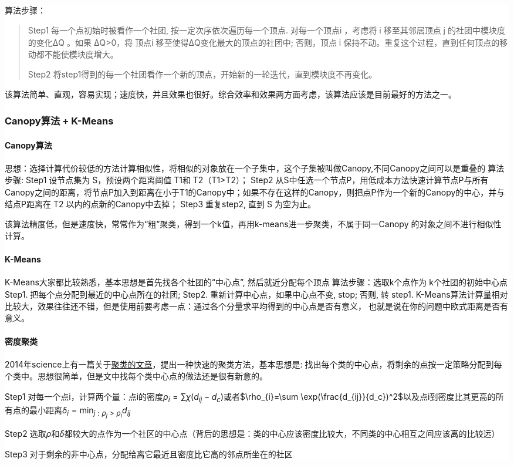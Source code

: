 算法步骤：

> Step1 每一个点初始时被看作一个社团, 按一定次序依次遍历每一个顶点. 对每一个顶点i ，考虑将 i 移至其邻居顶点 j 的社团中模块度的变化ΔQ 。如果 ΔQ>0，将 顶点i 移至使得ΔQ变化最大的顶点的社团中; 否则，顶点 i 保持不动。重复这个过程，直到任何顶点的移动都不能使模块度增大。
>
> Step2 将step1得到的每一个社团看作一个新的顶点，开始新的一轮迭代，直到模块度不再变化。

该算法简单、直观，容易实现；速度快，并且效果也很好。综合效率和效果两方面考虑，该算法应该是目前最好的方法之一。

### Canopy算法 + K-Means

####  Canopy算法

思想：选择计算代价较低的方法计算相似性，将相似的对象放在一个子集中，这个子集被叫做Canopy,不同Canopy之间可以是重叠的
算法步骤:
Step1 设节点集为 S，预设两个距离阈值 T1和 T2（T1>T2）；
Step2 从S中任选一个节点P，用低成本方法快速计算节点P与所有Canopy之间的距离，将节点P加入到距离在小于T1的Canopy中；如果不存在这样的Canopy，则把点P作为一个新的Canopy的中心，并与结点P距离在 T2 以内的点新的Canopy中去掉；
Step3 重复step2, 直到 S 为空为止。

该算法精度低，但是速度快，常常作为“粗”聚类，得到一个k值，再用k-means进一步聚类，不属于同一Canopy 的对象之间不进行相似性计算。

#### K-Means

K-Means大家都比较熟悉，基本思想是首先找各个社团的“中心点”, 然后就近分配每个顶点
算法步骤：选取k个点作为 k个社团的初始中心点
Step1. 把每个点分配到最近的中心点所在的社团;
Step2. 重新计算中心点，如果中心点不变, stop; 否则, 转 step1.
K-Means算法计算量相对比较大，效果往往还不错，但是使用前要考虑一点：通过各个分量求平均得到的中心点是否有意义， 也就是说在你的问题中欧式距离是否有意义。

#### 密度聚类

2014年science上有一篇关于[聚类的文章](https://sites.psu.edu/mcnl/files/2017/03/9-2dhti48.pdf)，提出一种快速的聚类方法，基本思想是: 找出每个类的中心点，将剩余的点按一定策略分配到每个类中。思想很简单，但是文中找每个类中心点的做法还是很有新意的。

Step1 对每一个点i，计算两个量：点i的密度$\rho_{i}=\sum \chi(d_{ij}-d_c)$或者$\rho_{i}=\sum \exp(\frac{d_{ij}}{d_c})^2$以及点i到密度比其更高的所有点的最小距离$\delta_i={\min}_{j:\rho_j>\rho_i}{d_{ij}}$

Step2 选取$\rho$和$\delta$都较大的点作为一个社区的中心点（背后的思想是：类的中心应该密度比较大，不同类的中心相互之间应该离的比较远）

Step3 对于剩余的非中心点，分配给离它最近且密度比它高的邻点所坐在的社区

